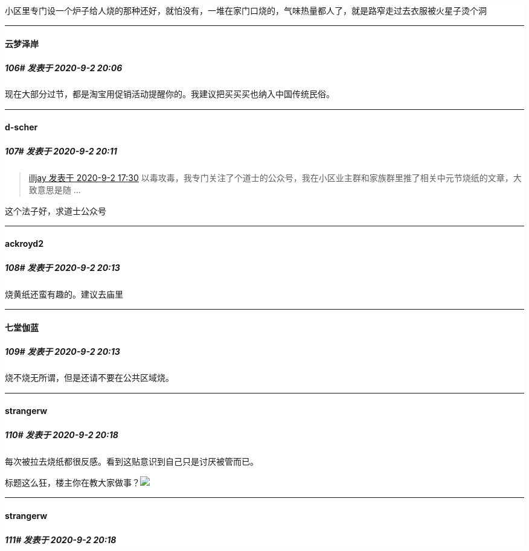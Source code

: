 
小区里专门设一个炉子给人烧的那种还好，就怕没有，一堆在家门口烧的，气味热量都人了，就是路窄走过去衣服被火星子烫个洞


-----

####  云梦泽岸  
##### 106#       发表于 2020-9-2 20:06


现在大部分过节，都是淘宝用促销活动提醒你的。我建议把买买买也纳入中国传统民俗。


-----

####  d-scher  
##### 107#       发表于 2020-9-2 20:11


<blockquote><a href="httphttps://bbs.saraba1st.com/2b/forum.php?mod=redirect&amp;goto=findpost&amp;pid=48621804&amp;ptid=1957838" target="_blank">illjay 发表于 2020-9-2 17:30</a>
以毒攻毒，我专门关注了个道士的公众号，我在小区业主群和家族群里推了相关中元节烧纸的文章，大致意思是随 ...</blockquote>
这个法子好，求道士公众号


-----

####  ackroyd2  
##### 108#       发表于 2020-9-2 20:13


烧黄纸还蛮有趣的。建议去庙里


-----

####  七堂伽蓝  
##### 109#       发表于 2020-9-2 20:13


烧不烧无所谓，但是还请不要在公共区域烧。


-----

####  strangerw  
##### 110#       发表于 2020-9-2 20:18


每次被拉去烧纸都很反感。看到这贴意识到自己只是讨厌被管而已。

标题这么狂，楼主你在教大家做事？<img src="https://static.saraba1st.com/image/smiley/face2017/046.png" referrerpolicy="no-referrer">


-----

####  strangerw  
##### 111#       发表于 2020-9-2 20:18
